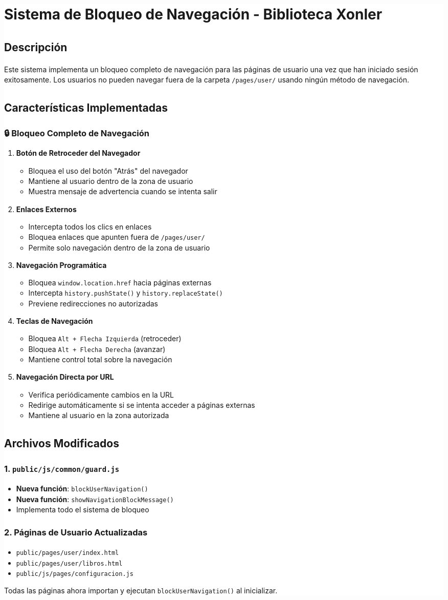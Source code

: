 # Sistema de Bloqueo de Navegación - Biblioteca Xonler

## Descripción

Este sistema implementa un bloqueo completo de navegación para las páginas de usuario una vez que han iniciado sesión exitosamente. Los usuarios no pueden navegar fuera de la carpeta `/pages/user/` usando ningún método de navegación.

## Características Implementadas

### 🔒 Bloqueo Completo de Navegación

1. **Botón de Retroceder del Navegador**
   - Bloquea el uso del botón "Atrás" del navegador
   - Mantiene al usuario dentro de la zona de usuario
   - Muestra mensaje de advertencia cuando se intenta salir

2. **Enlaces Externos**
   - Intercepta todos los clics en enlaces
   - Bloquea enlaces que apunten fuera de `/pages/user/`
   - Permite solo navegación dentro de la zona de usuario

3. **Navegación Programática**
   - Bloquea `window.location.href` hacia páginas externas
   - Intercepta `history.pushState()` y `history.replaceState()`
   - Previene redirecciones no autorizadas

4. **Teclas de Navegación**
   - Bloquea `Alt + Flecha Izquierda` (retroceder)
   - Bloquea `Alt + Flecha Derecha` (avanzar)
   - Mantiene control total sobre la navegación

5. **Navegación Directa por URL**
   - Verifica periódicamente cambios en la URL
   - Redirige automáticamente si se intenta acceder a páginas externas
   - Mantiene al usuario en la zona autorizada

## Archivos Modificados

### 1. `public/js/common/guard.js`
- **Nueva función**: `blockUserNavigation()`
- **Nueva función**: `showNavigationBlockMessage()`
- Implementa todo el sistema de bloqueo

### 2. Páginas de Usuario Actualizadas
- `public/pages/user/index.html`
- `public/pages/user/libros.html`
- `public/js/pages/configuracion.js`

Todas las páginas ahora importan y ejecutan `blockUserNavigation()` al inicializar.
